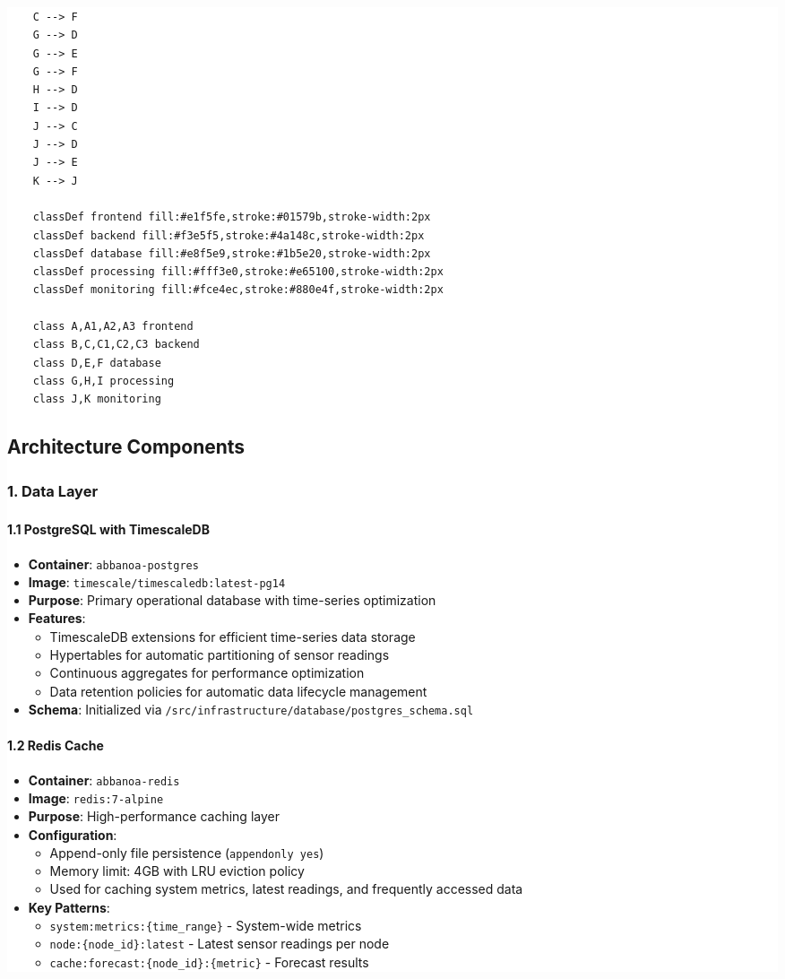 ```mermaid
    C --> F
    G --> D
    G --> E
    G --> F
    H --> D
    I --> D
    J --> C
    J --> D
    J --> E
    K --> J
    
    classDef frontend fill:#e1f5fe,stroke:#01579b,stroke-width:2px
    classDef backend fill:#f3e5f5,stroke:#4a148c,stroke-width:2px
    classDef database fill:#e8f5e9,stroke:#1b5e20,stroke-width:2px
    classDef processing fill:#fff3e0,stroke:#e65100,stroke-width:2px
    classDef monitoring fill:#fce4ec,stroke:#880e4f,stroke-width:2px
    
    class A,A1,A2,A3 frontend
    class B,C,C1,C2,C3 backend
    class D,E,F database
    class G,H,I processing
    class J,K monitoring
```

## Architecture Components

### 1. Data Layer

#### 1.1 PostgreSQL with TimescaleDB
- **Container**: `abbanoa-postgres`
- **Image**: `timescale/timescaledb:latest-pg14`
- **Purpose**: Primary operational database with time-series optimization
- **Features**:
  - TimescaleDB extensions for efficient time-series data storage
  - Hypertables for automatic partitioning of sensor readings
  - Continuous aggregates for performance optimization
  - Data retention policies for automatic data lifecycle management
- **Schema**: Initialized via `/src/infrastructure/database/postgres_schema.sql`

#### 1.2 Redis Cache
- **Container**: `abbanoa-redis`
- **Image**: `redis:7-alpine`
- **Purpose**: High-performance caching layer
- **Configuration**:
  - Append-only file persistence (`appendonly yes`)
  - Memory limit: 4GB with LRU eviction policy
  - Used for caching system metrics, latest readings, and frequently accessed data
- **Key Patterns**:
  - `system:metrics:{time_range}` - System-wide metrics
  - `node:{node_id}:latest` - Latest sensor readings per node
  - `cache:forecast:{node_id}:{metric}` - Forecast results
